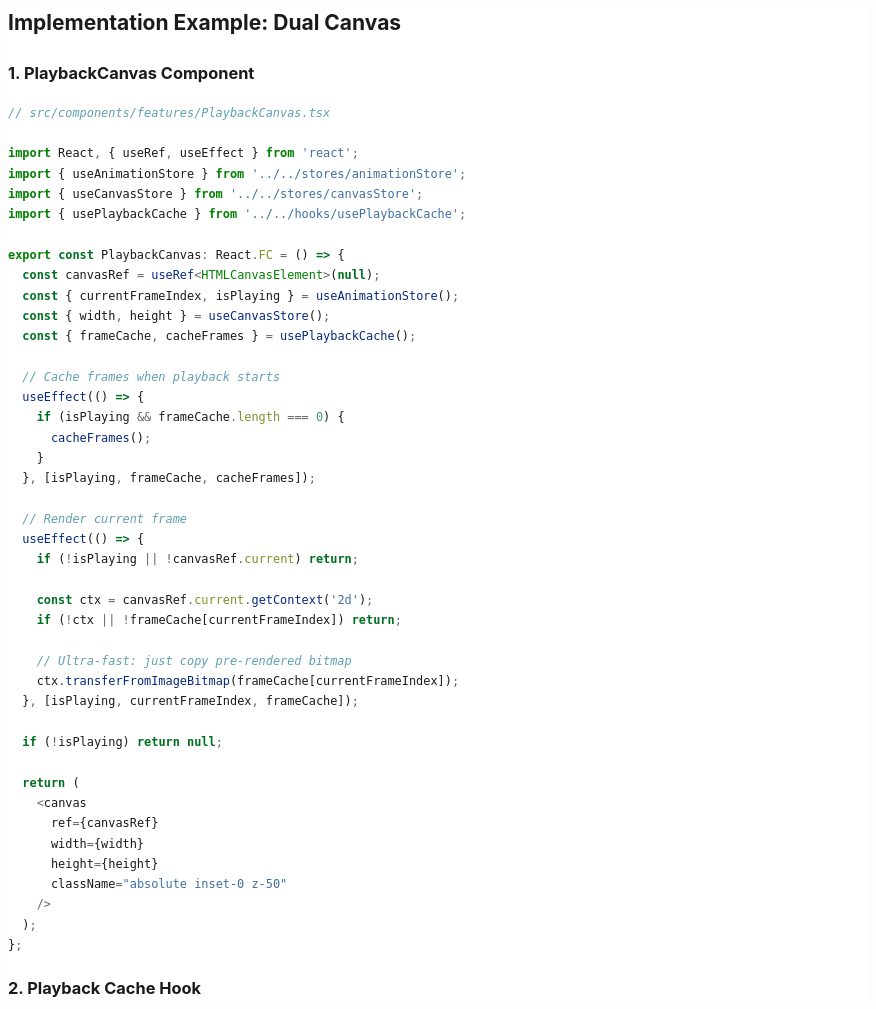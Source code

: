 
## Implementation Example: Dual Canvas

### 1. PlaybackCanvas Component

```typescript
// src/components/features/PlaybackCanvas.tsx

import React, { useRef, useEffect } from 'react';
import { useAnimationStore } from '../../stores/animationStore';
import { useCanvasStore } from '../../stores/canvasStore';
import { usePlaybackCache } from '../../hooks/usePlaybackCache';

export const PlaybackCanvas: React.FC = () => {
  const canvasRef = useRef<HTMLCanvasElement>(null);
  const { currentFrameIndex, isPlaying } = useAnimationStore();
  const { width, height } = useCanvasStore();
  const { frameCache, cacheFrames } = usePlaybackCache();

  // Cache frames when playback starts
  useEffect(() => {
    if (isPlaying && frameCache.length === 0) {
      cacheFrames();
    }
  }, [isPlaying, frameCache, cacheFrames]);

  // Render current frame
  useEffect(() => {
    if (!isPlaying || !canvasRef.current) return;
    
    const ctx = canvasRef.current.getContext('2d');
    if (!ctx || !frameCache[currentFrameIndex]) return;

    // Ultra-fast: just copy pre-rendered bitmap
    ctx.transferFromImageBitmap(frameCache[currentFrameIndex]);
  }, [isPlaying, currentFrameIndex, frameCache]);

  if (!isPlaying) return null;

  return (
    <canvas
      ref={canvasRef}
      width={width}
      height={height}
      className="absolute inset-0 z-50"
    />
  );
};
```

### 2. Playback Cache Hook
